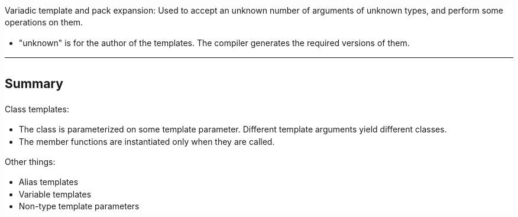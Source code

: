 Variadic template and pack expansion: Used to accept an unknown number of arguments of unknown types, and perform some operations on them.
- "unknown" is for the author of the templates. The compiler generates the required versions of them.

---

## Summary

Class templates:

- The class is parameterized on some template parameter. Different template arguments yield different classes.
- The member functions are instantiated only when they are called.

Other things:

- Alias templates
- Variable templates
- Non-type template parameters
